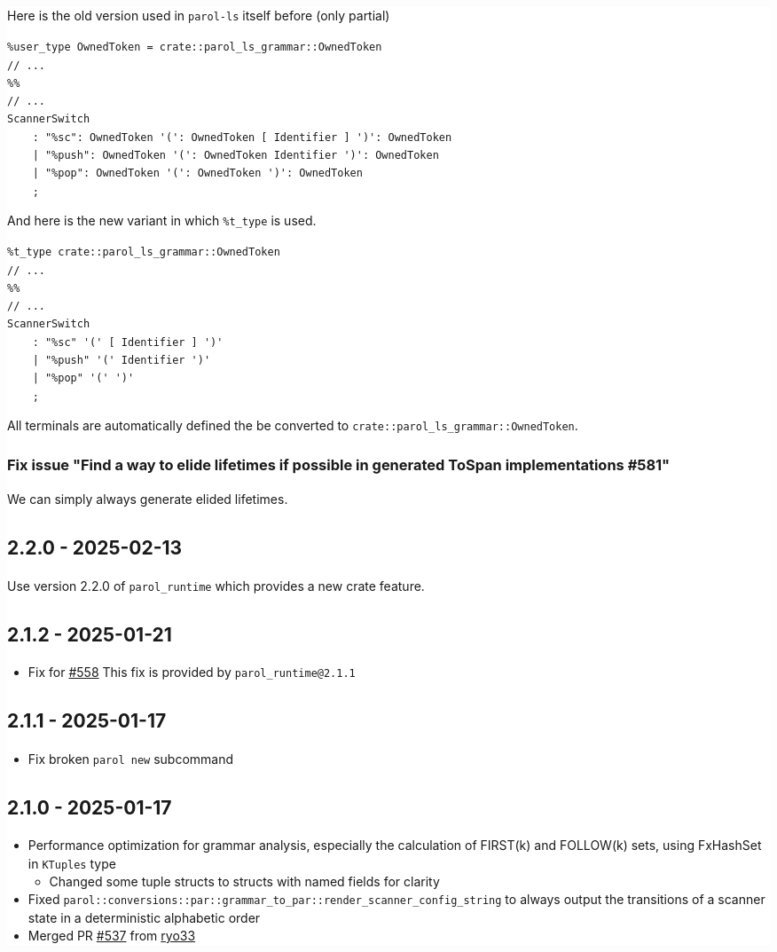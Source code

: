   Here is the old version used in `parol-ls` itself before (only partial)
  ```ebnf
  %user_type OwnedToken = crate::parol_ls_grammar::OwnedToken
  // ...
  %%
  // ...
  ScannerSwitch
      : "%sc": OwnedToken '(': OwnedToken [ Identifier ] ')': OwnedToken
      | "%push": OwnedToken '(': OwnedToken Identifier ')': OwnedToken
      | "%pop": OwnedToken '(': OwnedToken ')': OwnedToken
      ;
  ```
  And here is the new variant in which `%t_type` is used.
  ```ebnf
  %t_type crate::parol_ls_grammar::OwnedToken
  // ...
  %%
  // ...
  ScannerSwitch
      : "%sc" '(' [ Identifier ] ')'
      | "%push" '(' Identifier ')'
      | "%pop" '(' ')'
      ;
  ```
  All terminals are automatically defined the be converted to `crate::parol_ls_grammar::OwnedToken`.

### Fix issue "Find a way to elide lifetimes if possible in generated ToSpan implementations #581"

  We can simply always generate elided lifetimes.

## 2.2.0 - 2025-02-13

Use version 2.2.0 of `parol_runtime` which provides a new crate feature.

## 2.1.2 - 2025-01-21

- Fix for [#558](https://github.com/jsinger67/parol/issues/558)
  This fix is provided by `parol_runtime@2.1.1`

## 2.1.1 - 2025-01-17

- Fix broken `parol new` subcommand

## 2.1.0 - 2025-01-17

- Performance optimization for grammar analysis, especially the calculation of FIRST(k) and
FOLLOW(k) sets, using FxHashSet in `KTuples` type
  * Changed some tuple structs to structs with named fields for clarity
- Fixed `parol::conversions::par::grammar_to_par::render_scanner_config_string` to always output the
transitions of a scanner state in a deterministic alphabetic order
- Merged PR [#537](https://github.com/jsinger67/parol/pull/537) from [ryo33](https://github.com/ryo33)
